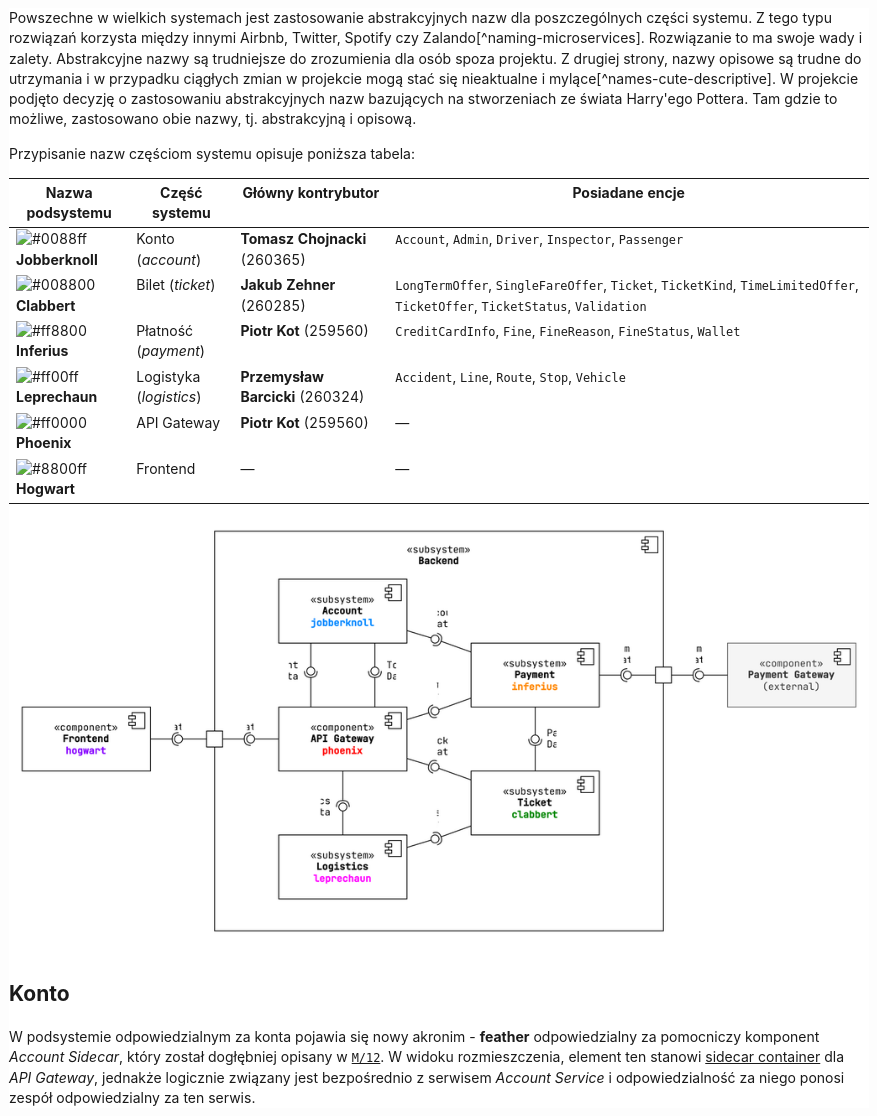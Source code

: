 Powszechne w wielkich systemach jest zastosowanie abstrakcyjnych nazw dla poszczególnych części systemu. Z tego typu rozwiązań korzysta między innymi Airbnb, Twitter, Spotify czy Zalando[^naming-microservices]. Rozwiązanie to ma swoje wady i zalety. Abstrakcyjne nazwy są trudniejsze do zrozumienia dla osób spoza projektu. Z drugiej strony, nazwy opisowe są trudne do utrzymania i w przypadku ciągłych zmian w projekcie mogą stać się nieaktualne i mylące[^names-cute-descriptive]. W projekcie podjęto decyzję o zastosowaniu abstrakcyjnych nazw bazujących na stworzeniach ze świata Harry'ego Pottera. Tam gdzie to możliwe, zastosowano obie nazwy, tj. abstrakcyjną i opisową.

Przypisanie nazw częściom systemu opisuje poniższa tabela:

| **Nazwa podsystemu**                                                     | **Część systemu**       | **Główny kontrybutor**           | **Posiadane encje**                                                                                                         |
| ------------------------------------------------------------------------ | ----------------------- | -------------------------------- | --------------------------------------------------------------------------------------------------------------------------- |
| ![#0088ff](https://placehold.co/16x16/0088ff/0088ff.png) **Jobberknoll** | Konto (_account_)       | **Tomasz Chojnacki** (260365)    | `Account`, `Admin`, `Driver`, `Inspector`, `Passenger`                                                                      |
| ![#008800](https://placehold.co/16x16/008800/008800.png) **Clabbert**    | Bilet (_ticket_)        | **Jakub Zehner** (260285)        | `LongTermOffer`, `SingleFareOffer`, `Ticket`, `TicketKind`, `TimeLimitedOffer`, `TicketOffer`, `TicketStatus`, `Validation` |
| ![#ff8800](https://placehold.co/16x16/ff8800/ff8800.png) **Inferius**    | Płatność (_payment_)    | **Piotr Kot** (259560)           | `CreditCardInfo`, `Fine`, `FineReason`, `FineStatus`, `Wallet`                                                              |
| ![#ff00ff](https://placehold.co/16x16/ff00ff/ff00ff.png) **Leprechaun**  | Logistyka (_logistics_) | **Przemysław Barcicki** (260324) | `Accident`, `Line`, `Route`, `Stop`, `Vehicle`                                                                              |
| ![#ff0000](https://placehold.co/16x16/ff0000/ff0000.png) **Phoenix**     | API Gateway             | **Piotr Kot** (259560)           | —                                                                                                                           |
| ![#8800ff](https://placehold.co/16x16/8800ff/8800ff.png) **Hogwart**     | Frontend                | —                                | —                                                                                                                           |

![Diagram komponentów](./images/component-diagram-main.drawio.svg)

## Konto

W podsystemie odpowiedzialnym za konta pojawia się nowy akronim - **feather** odpowiedzialny za pomocniczy komponent _Account Sidecar_, który został dogłębniej opisany w [`M/12`](#m12-wzorzec-sidecar-dla-autoryzacji). W widoku rozmieszczenia, element ten stanowi [sidecar container](https://kubernetes.io/docs/concepts/workloads/pods/sidecar-containers) dla _API Gateway_, jednakże logicznie związany jest bezpośrednio z serwisem _Account Service_ i odpowiedzialność za niego ponosi zespół odpowiedzialny za ten serwis.
